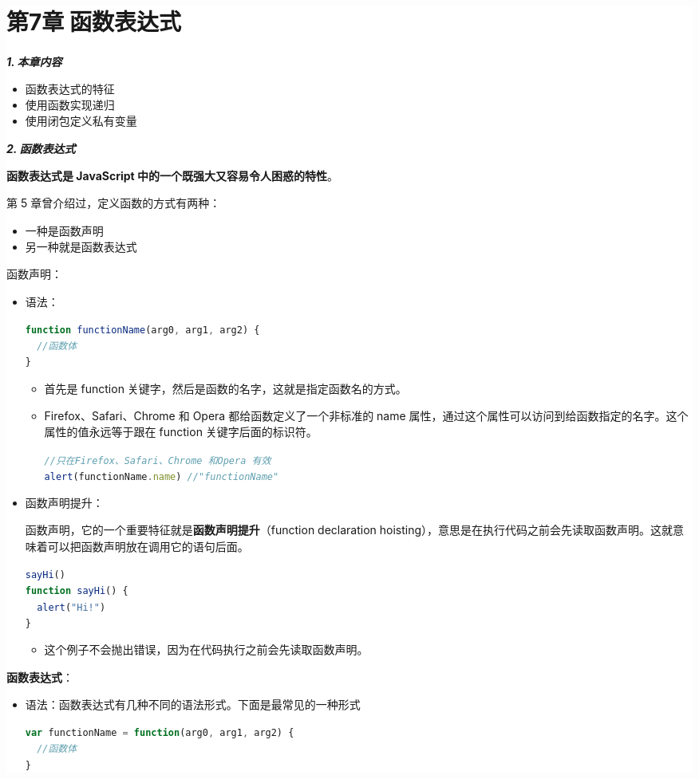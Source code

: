 # 第7章 函数表达式

**_1. 本章内容_**

- 函数表达式的特征
- 使用函数实现递归
- 使用闭包定义私有变量

**_2. 函数表达式_**

**函数表达式是 JavaScript 中的一个既强大又容易令人困惑的特性**。

第 5 章曾介绍过，定义函数的方式有两种：

- 一种是函数声明
- 另一种就是函数表达式

函数声明：

- 语法：

  ```js
  function functionName(arg0, arg1, arg2) {
    //函数体
  }
  ```

  - 首先是 function 关键字，然后是函数的名字，这就是指定函数名的方式。

  - Firefox、Safari、Chrome 和 Opera 都给函数定义了一个非标准的 name 属性，通过这个属性可以访问到给函数指定的名字。这个属性的值永远等于跟在 function 关键字后面的标识符。

    ```js
    //只在Firefox、Safari、Chrome 和Opera 有效
    alert(functionName.name) //"functionName"
    ```

- 函数声明提升：

  函数声明，它的一个重要特征就是**函数声明提升**（function declaration hoisting），意思是在执行代码之前会先读取函数声明。这就意味着可以把函数声明放在调用它的语句后面。<a name='函数声明提升'></a>

  ```js
  sayHi()
  function sayHi() {
    alert("Hi!")
  }
  ```

  - 这个例子不会抛出错误，因为在代码执行之前会先读取函数声明。

**函数表达式**：

- 语法：函数表达式有几种不同的语法形式。下面是最常见的一种形式

  ```js
  var functionName = function(arg0, arg1, arg2) {
    //函数体
  }
  ```
